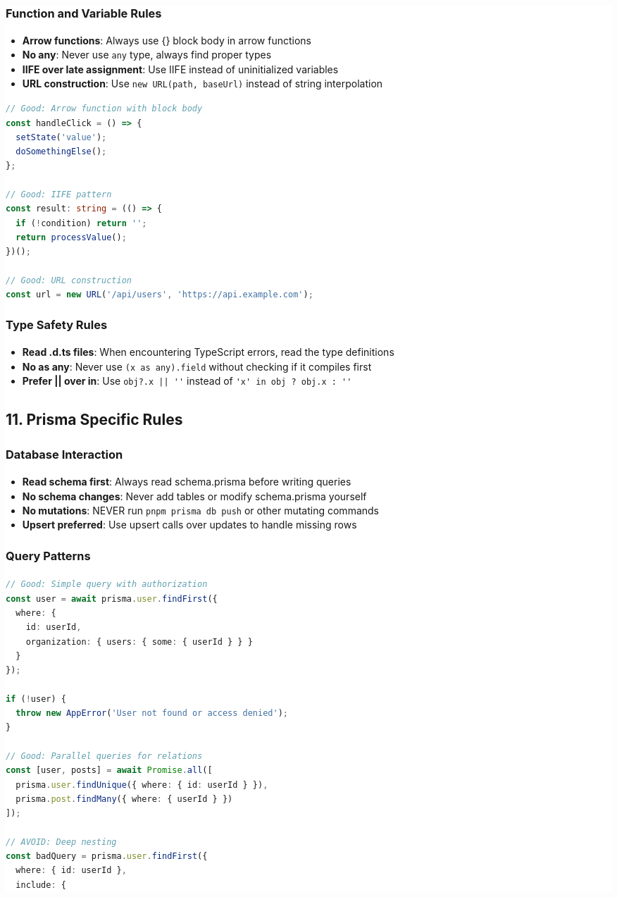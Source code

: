 ### Function and Variable Rules

- **Arrow functions**: Always use {} block body in arrow functions
- **No any**: Never use `any` type, always find proper types
- **IIFE over late assignment**: Use IIFE instead of uninitialized variables
- **URL construction**: Use `new URL(path, baseUrl)` instead of string interpolation

```typescript
// Good: Arrow function with block body
const handleClick = () => {
  setState('value');
  doSomethingElse();
};

// Good: IIFE pattern
const result: string = (() => {
  if (!condition) return '';
  return processValue();
})();

// Good: URL construction
const url = new URL('/api/users', 'https://api.example.com');
```

### Type Safety Rules

- **Read .d.ts files**: When encountering TypeScript errors, read the type definitions
- **No as any**: Never use `(x as any).field` without checking if it compiles first
- **Prefer || over in**: Use `obj?.x || ''` instead of `'x' in obj ? obj.x : ''`

## 11. Prisma Specific Rules

### Database Interaction

- **Read schema first**: Always read schema.prisma before writing queries
- **No schema changes**: Never add tables or modify schema.prisma yourself
- **No mutations**: NEVER run `pnpm prisma db push` or other mutating commands
- **Upsert preferred**: Use upsert calls over updates to handle missing rows

### Query Patterns

```typescript
// Good: Simple query with authorization
const user = await prisma.user.findFirst({
  where: { 
    id: userId,
    organization: { users: { some: { userId } } }
  }
});

if (!user) {
  throw new AppError('User not found or access denied');
}

// Good: Parallel queries for relations
const [user, posts] = await Promise.all([
  prisma.user.findUnique({ where: { id: userId } }),
  prisma.post.findMany({ where: { userId } })
]);

// AVOID: Deep nesting
const badQuery = prisma.user.findFirst({
  where: { id: userId },
  include: {
```